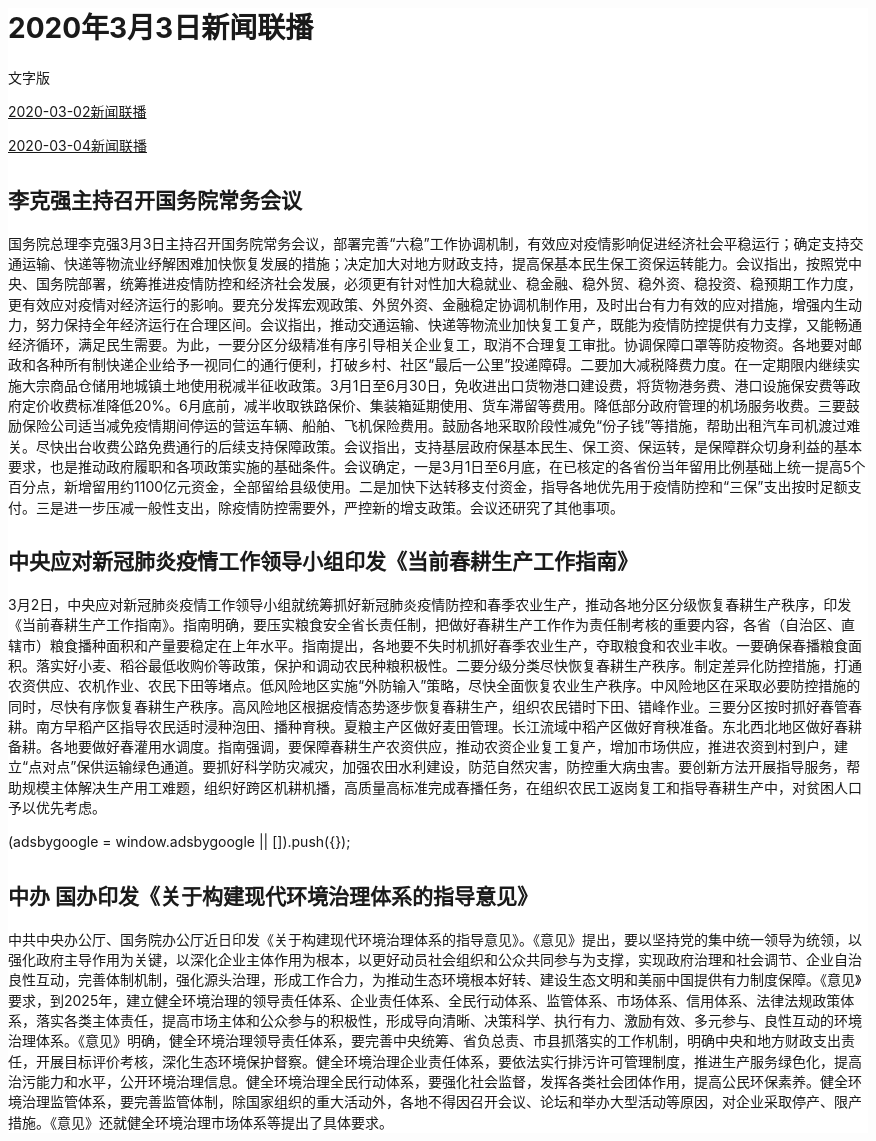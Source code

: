 







# 2020年3月3日新闻联播
 文字版








[2020-03-02新闻联播](/xinwenlianbo/20200302)


[2020-03-04新闻联播](/xinwenlianbo/20200304)





## 李克强主持召开国务院常务会议


国务院总理李克强3月3日主持召开国务院常务会议，部署完善“六稳”工作协调机制，有效应对疫情影响促进经济社会平稳运行；确定支持交通运输、快递等物流业纾解困难加快恢复发展的措施；决定加大对地方财政支持，提高保基本民生保工资保运转能力。会议指出，按照党中央、国务院部署，统筹推进疫情防控和经济社会发展，必须更有针对性加大稳就业、稳金融、稳外贸、稳外资、稳投资、稳预期工作力度，更有效应对疫情对经济运行的影响。要充分发挥宏观政策、外贸外资、金融稳定协调机制作用，及时出台有力有效的应对措施，增强内生动力，努力保持全年经济运行在合理区间。会议指出，推动交通运输、快递等物流业加快复工复产，既能为疫情防控提供有力支撑，又能畅通经济循环，满足民生需要。为此，一要分区分级精准有序引导相关企业复工，取消不合理复工审批。协调保障口罩等防疫物资。各地要对邮政和各种所有制快递企业给予一视同仁的通行便利，打破乡村、社区“最后一公里”投递障碍。二要加大减税降费力度。在一定期限内继续实施大宗商品仓储用地城镇土地使用税减半征收政策。3月1日至6月30日，免收进出口货物港口建设费，将货物港务费、港口设施保安费等政府定价收费标准降低20%。6月底前，减半收取铁路保价、集装箱延期使用、货车滞留等费用。降低部分政府管理的机场服务收费。三要鼓励保险公司适当减免疫情期间停运的营运车辆、船舶、飞机保险费用。鼓励各地采取阶段性减免“份子钱”等措施，帮助出租汽车司机渡过难关。尽快出台收费公路免费通行的后续支持保障政策。会议指出，支持基层政府保基本民生、保工资、保运转，是保障群众切身利益的基本要求，也是推动政府履职和各项政策实施的基础条件。会议确定，一是3月1日至6月底，在已核定的各省份当年留用比例基础上统一提高5个百分点，新增留用约1100亿元资金，全部留给县级使用。二是加快下达转移支付资金，指导各地优先用于疫情防控和“三保”支出按时足额支付。三是进一步压减一般性支出，除疫情防控需要外，严控新的增支政策。会议还研究了其他事项。


## 中央应对新冠肺炎疫情工作领导小组印发《当前春耕生产工作指南》


3月2日，中央应对新冠肺炎疫情工作领导小组就统筹抓好新冠肺炎疫情防控和春季农业生产，推动各地分区分级恢复春耕生产秩序，印发《当前春耕生产工作指南》。指南明确，要压实粮食安全省长责任制，把做好春耕生产工作作为责任制考核的重要内容，各省（自治区、直辖市）粮食播种面积和产量要稳定在上年水平。指南提出，各地要不失时机抓好春季农业生产，夺取粮食和农业丰收。一要确保春播粮食面积。落实好小麦、稻谷最低收购价等政策，保护和调动农民种粮积极性。二要分级分类尽快恢复春耕生产秩序。制定差异化防控措施，打通农资供应、农机作业、农民下田等堵点。低风险地区实施“外防输入”策略，尽快全面恢复农业生产秩序。中风险地区在采取必要防控措施的同时，尽快有序恢复春耕生产秩序。高风险地区根据疫情态势逐步恢复春耕生产，组织农民错时下田、错峰作业。三要分区按时抓好春管春耕。南方早稻产区指导农民适时浸种泡田、播种育秧。夏粮主产区做好麦田管理。长江流域中稻产区做好育秧准备。东北西北地区做好春耕备耕。各地要做好春灌用水调度。指南强调，要保障春耕生产农资供应，推动农资企业复工复产，增加市场供应，推进农资到村到户，建立“点对点”保供运输绿色通道。要抓好科学防灾减灾，加强农田水利建设，防范自然灾害，防控重大病虫害。要创新方法开展指导服务，帮助规模主体解决生产用工难题，组织好跨区机耕机播，高质量高标准完成春播任务，在组织农民工返岗复工和指导春耕生产中，对贫困人口予以优先考虑。





 (adsbygoogle = window.adsbygoogle || []).push({});

 
## 中办 国办印发《关于构建现代环境治理体系的指导意见》


中共中央办公厅、国务院办公厅近日印发《关于构建现代环境治理体系的指导意见》。《意见》提出，要以坚持党的集中统一领导为统领，以强化政府主导作用为关键，以深化企业主体作用为根本，以更好动员社会组织和公众共同参与为支撑，实现政府治理和社会调节、企业自治良性互动，完善体制机制，强化源头治理，形成工作合力，为推动生态环境根本好转、建设生态文明和美丽中国提供有力制度保障。《意见》要求，到2025年，建立健全环境治理的领导责任体系、企业责任体系、全民行动体系、监管体系、市场体系、信用体系、法律法规政策体系，落实各类主体责任，提高市场主体和公众参与的积极性，形成导向清晰、决策科学、执行有力、激励有效、多元参与、良性互动的环境治理体系。《意见》明确，健全环境治理领导责任体系，要完善中央统筹、省负总责、市县抓落实的工作机制，明确中央和地方财政支出责任，开展目标评价考核，深化生态环境保护督察。健全环境治理企业责任体系，要依法实行排污许可管理制度，推进生产服务绿色化，提高治污能力和水平，公开环境治理信息。健全环境治理全民行动体系，要强化社会监督，发挥各类社会团体作用，提高公民环保素养。健全环境治理监管体系，要完善监管体制，除国家组织的重大活动外，各地不得因召开会议、论坛和举办大型活动等原因，对企业采取停产、限产措施。《意见》还就健全环境治理市场体系等提出了具体要求。
